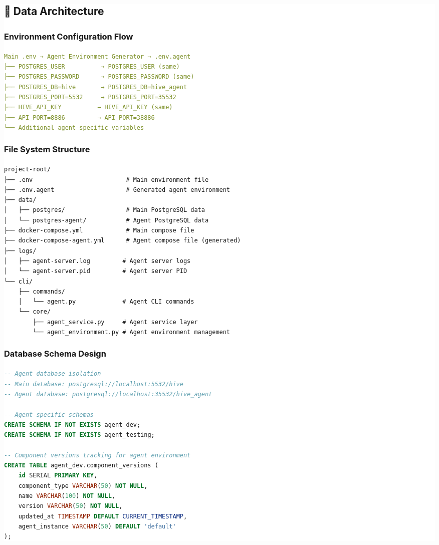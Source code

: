 ## 🔄 Data Architecture

### Environment Configuration Flow
```yaml
Main .env → Agent Environment Generator → .env.agent
├── POSTGRES_USER          → POSTGRES_USER (same)
├── POSTGRES_PASSWORD      → POSTGRES_PASSWORD (same)  
├── POSTGRES_DB=hive       → POSTGRES_DB=hive_agent
├── POSTGRES_PORT=5532     → POSTGRES_PORT=35532
├── HIVE_API_KEY          → HIVE_API_KEY (same)
├── API_PORT=8886         → API_PORT=38886
└── Additional agent-specific variables
```

### File System Structure
```
project-root/
├── .env                          # Main environment file
├── .env.agent                    # Generated agent environment
├── data/
│   ├── postgres/                 # Main PostgreSQL data
│   └── postgres-agent/           # Agent PostgreSQL data
├── docker-compose.yml            # Main compose file
├── docker-compose-agent.yml      # Agent compose file (generated)
├── logs/
│   ├── agent-server.log         # Agent server logs
│   └── agent-server.pid         # Agent server PID
└── cli/
    ├── commands/
    │   └── agent.py             # Agent CLI commands
    └── core/
        ├── agent_service.py     # Agent service layer
        └── agent_environment.py # Agent environment management
```

### Database Schema Design
```sql
-- Agent database isolation
-- Main database: postgresql://localhost:5532/hive
-- Agent database: postgresql://localhost:35532/hive_agent

-- Agent-specific schemas
CREATE SCHEMA IF NOT EXISTS agent_dev;
CREATE SCHEMA IF NOT EXISTS agent_testing;

-- Component versions tracking for agent environment
CREATE TABLE agent_dev.component_versions (
    id SERIAL PRIMARY KEY,
    component_type VARCHAR(50) NOT NULL,
    name VARCHAR(100) NOT NULL,
    version VARCHAR(50) NOT NULL,
    updated_at TIMESTAMP DEFAULT CURRENT_TIMESTAMP,
    agent_instance VARCHAR(50) DEFAULT 'default'
);
```
